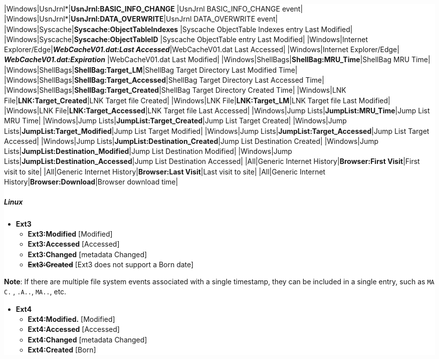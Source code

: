 |Windows|UsnJrnl*|**UsnJrnl:BASIC_INFO_CHANGE** |UsnJrnl BASIC_INFO_CHANGE event|
|Windows|UsnJrnl*|**UsnJrnl:DATA_OVERWRITE**|UsnJrnl DATA_OVERWRITE event|
|Windows|Syscache|**Syscache:ObjectTableIndexes** |Syscache ObjectTable Indexes entry Last Modified|
|Windows|Syscache|**Syscache:ObjectTableID** |Syscache ObjectTable entry Last Modified|
|Windows|Internet Explorer/Edge|_**WebCacheV01.dat:Last Accessed**_|WebCacheV01.dat Last Accessed|
|Windows|Internet Explorer/Edge| _**WebCacheV01.dat:Expiration**_ |WebCacheV01.dat Last Modified|
|Windows|ShellBags|**ShellBag:MRU_Time**|ShellBag MRU Time|
|Windows|ShellBags|**ShellBag:Target_LM**|ShellBag Target Directory Last Modified Time|
|Windows|ShellBags|**ShellBag:Target_Accessed**|ShellBag Target Directory Last Accessed Time|
|Windows|ShellBags|**ShellBag:Target_Created**|ShellBag Target Directory Created Time|
|Windows|LNK File|**LNK:Target_Created**|LNK Target file Created|
|Windows|LNK File|**LNK:Target_LM**|LNK Target file Last Modified|
|Windows|LNK File|**LNK:Target_Accessed**|LNK Target file Last Accessed|
|Windows|Jump Lists|**JumpList:MRU_Time**|Jump List MRU Time|
|Windows|Jump Lists|**JumpList:Target_Created**|Jump List Target Created|
|Windows|Jump Lists|**JumpList:Target_Modified**|Jump List Target Modified|
|Windows|Jump Lists|**JumpList:Target_Accessed**|Jump List Target Accessed|
|Windows|Jump Lists|**JumpList:Destination_Created**|Jump List Destination Created|
|Windows|Jump Lists|**JumpList:Destination_Modified**|Jump List Destination Modified|
|Windows|Jump Lists|**JumpList:Destination_Accessed**|Jump List Destination Accessed|
|All|Generic Internet History|**Browser:First Visit**|First visit to site|
|All|Generic Internet History|**Browser:Last Visit**|Last visit to site|
|All|Generic Internet History|**Browser:Download**|Browser download time|

##### _Linux_
- **Ext3**
	 - **Ext3:Modified** [Modified]
	 - **Ext3:Accessed** [Accessed]
	 - **Ext3:Changed** [metadata Changed]
	 - ~~**Ext3:Created**~~ [Ext3 does not support a Born date]

**Note**:  If there are multiple file system events associated with a single timestamp, they can be included in a single entry, such as `MAC.` , `.A..`, `MA..`, etc.
 
 - **Ext4**
	 - **Ext4:Modified.** [Modified]
	 - **Ext4:Accessed** [Accessed]
	 - **Ext4:Changed** [metadata Changed]
	 - **Ext4:Created** [Born]
